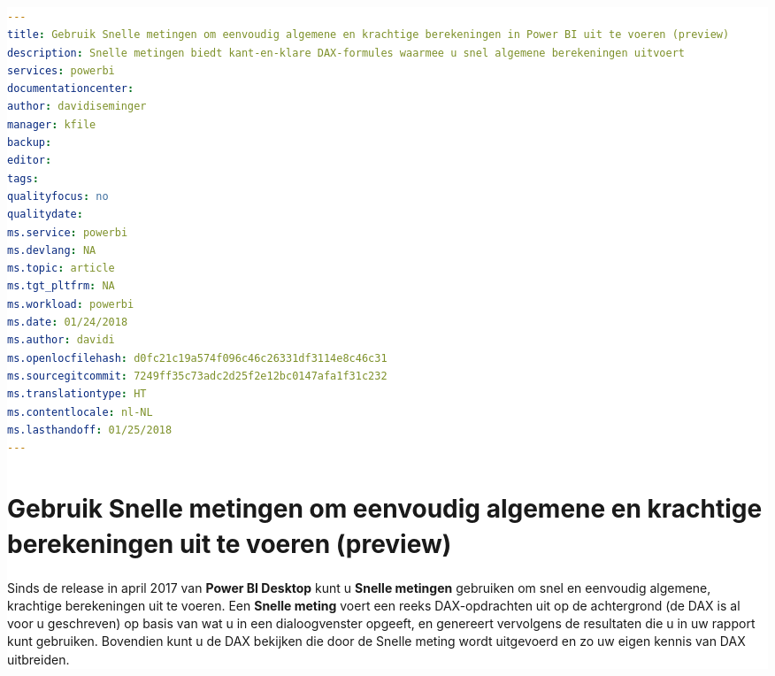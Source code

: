 ```yaml
---
title: Gebruik Snelle metingen om eenvoudig algemene en krachtige berekeningen in Power BI uit te voeren (preview)
description: Snelle metingen biedt kant-en-klare DAX-formules waarmee u snel algemene berekeningen uitvoert
services: powerbi
documentationcenter: 
author: davidiseminger
manager: kfile
backup: 
editor: 
tags: 
qualityfocus: no
qualitydate: 
ms.service: powerbi
ms.devlang: NA
ms.topic: article
ms.tgt_pltfrm: NA
ms.workload: powerbi
ms.date: 01/24/2018
ms.author: davidi
ms.openlocfilehash: d0fc21c19a574f096c46c26331df3114e8c46c31
ms.sourcegitcommit: 7249ff35c73adc2d25f2e12bc0147afa1f31c232
ms.translationtype: HT
ms.contentlocale: nl-NL
ms.lasthandoff: 01/25/2018
---
```

# <a name="use-quick-measures-to-easily-perform-common-and-powerful-calculations-preview"></a>Gebruik Snelle metingen om eenvoudig algemene en krachtige berekeningen uit te voeren (preview)
Sinds de release in april 2017 van **Power BI Desktop** kunt u **Snelle metingen** gebruiken om snel en eenvoudig algemene, krachtige berekeningen uit te voeren. Een **Snelle meting** voert een reeks DAX-opdrachten uit op de achtergrond (de DAX is al voor u geschreven) op basis van wat u in een dialoogvenster opgeeft, en genereert vervolgens de resultaten die u in uw rapport kunt gebruiken. Bovendien kunt u de DAX bekijken die door de Snelle meting wordt uitgevoerd en zo uw eigen kennis van DAX uitbreiden.

